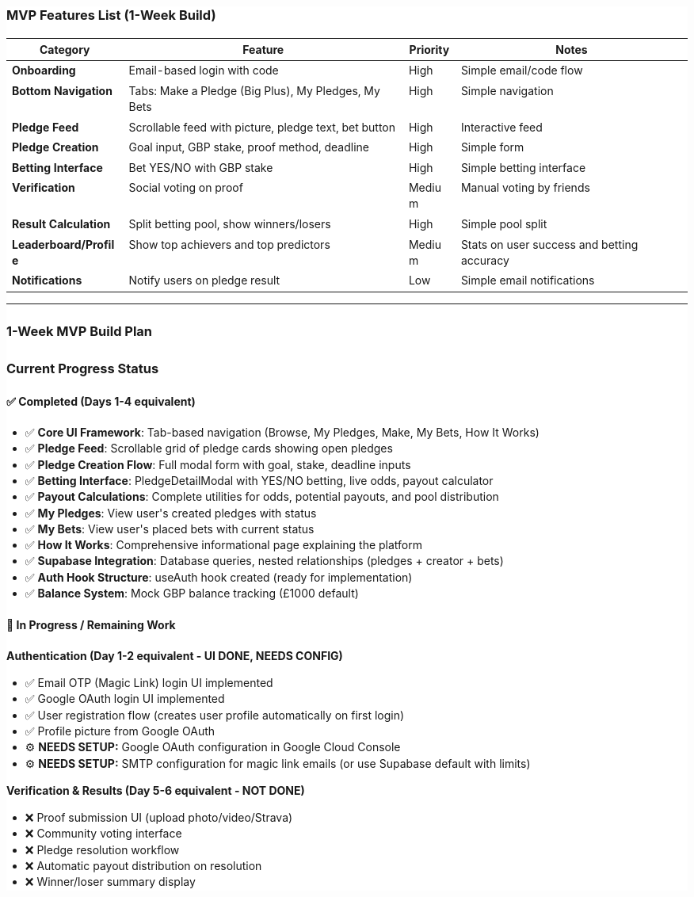 
### **MVP Features List (1-Week Build)**

| Category | Feature | Priority | Notes |
| --- | --- | --- | --- |
| **Onboarding** | Email-based login with code | High | Simple email/code flow |
| **Bottom Navigation** | Tabs: Make a Pledge (Big Plus), My Pledges, My Bets | High | Simple navigation |
| **Pledge Feed** | Scrollable feed with picture, pledge text, bet button | High | Interactive feed |
| **Pledge Creation** | Goal input, GBP stake, proof method, deadline | High | Simple form |
| **Betting Interface** | Bet YES/NO with GBP stake | High | Simple betting interface |
| **Verification** | Social voting on proof | Medium | Manual voting by friends |
| **Result Calculation** | Split betting pool, show winners/losers | High | Simple pool split |
| **Leaderboard/Profile** | Show top achievers and top predictors | Medium | Stats on user success and betting accuracy |
| **Notifications** | Notify users on pledge result | Low | Simple email notifications |

---

### **1-Week MVP Build Plan**

### **Current Progress Status**

#### ✅ **Completed (Days 1-4 equivalent)**
- ✅ **Core UI Framework**: Tab-based navigation (Browse, My Pledges, Make, My Bets, How It Works)
- ✅ **Pledge Feed**: Scrollable grid of pledge cards showing open pledges
- ✅ **Pledge Creation Flow**: Full modal form with goal, stake, deadline inputs
- ✅ **Betting Interface**: PledgeDetailModal with YES/NO betting, live odds, payout calculator
- ✅ **Payout Calculations**: Complete utilities for odds, potential payouts, and pool distribution
- ✅ **My Pledges**: View user's created pledges with status
- ✅ **My Bets**: View user's placed bets with current status
- ✅ **How It Works**: Comprehensive informational page explaining the platform
- ✅ **Supabase Integration**: Database queries, nested relationships (pledges + creator + bets)
- ✅ **Auth Hook Structure**: useAuth hook created (ready for implementation)
- ✅ **Balance System**: Mock GBP balance tracking (£1000 default)

#### 🚧 **In Progress / Remaining Work**

**Authentication (Day 1-2 equivalent - UI DONE, NEEDS CONFIG)**
- ✅ Email OTP (Magic Link) login UI implemented
- ✅ Google OAuth login UI implemented
- ✅ User registration flow (creates user profile automatically on first login)
- ✅ Profile picture from Google OAuth
- ⚙️ **NEEDS SETUP:** Google OAuth configuration in Google Cloud Console
- ⚙️ **NEEDS SETUP:** SMTP configuration for magic link emails (or use Supabase default with limits)

**Verification & Results (Day 5-6 equivalent - NOT DONE)**
- ❌ Proof submission UI (upload photo/video/Strava)
- ❌ Community voting interface
- ❌ Pledge resolution workflow
- ❌ Automatic payout distribution on resolution
- ❌ Winner/loser summary display
